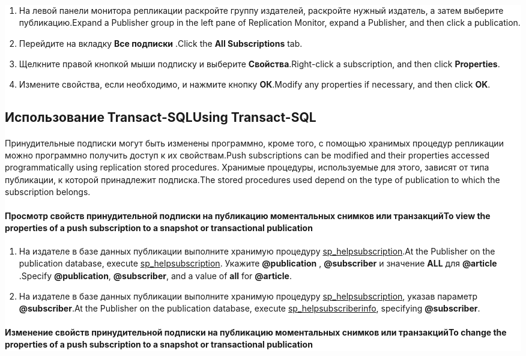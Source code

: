 1.  <span data-ttu-id="33078-120">На левой панели монитора репликации раскройте группу издателей, раскройте нужный издатель, а затем выберите публикацию.</span><span class="sxs-lookup"><span data-stu-id="33078-120">Expand a Publisher group in the left pane of Replication Monitor, expand a Publisher, and then click a publication.</span></span>  
  
2.  <span data-ttu-id="33078-121">Перейдите на вкладку **Все подписки** .</span><span class="sxs-lookup"><span data-stu-id="33078-121">Click the **All Subscriptions** tab.</span></span>  
  
3.  <span data-ttu-id="33078-122">Щелкните правой кнопкой мыши подписку и выберите **Свойства**.</span><span class="sxs-lookup"><span data-stu-id="33078-122">Right-click a subscription, and then click **Properties**.</span></span>  
  
4.  <span data-ttu-id="33078-123">Измените свойства, если необходимо, и нажмите кнопку **ОК**.</span><span class="sxs-lookup"><span data-stu-id="33078-123">Modify any properties if necessary, and then click **OK**.</span></span>  
  
##  <a name="using-transact-sql"></a><a name="TsqlProcedure"></a> <span data-ttu-id="33078-124">Использование Transact-SQL</span><span class="sxs-lookup"><span data-stu-id="33078-124">Using Transact-SQL</span></span>  
 <span data-ttu-id="33078-125">Принудительные подписки могут быть изменены программно, кроме того, с помощью хранимых процедур репликации можно программно получить доступ к их свойствам.</span><span class="sxs-lookup"><span data-stu-id="33078-125">Push subscriptions can be modified and their properties accessed programmatically using replication stored procedures.</span></span> <span data-ttu-id="33078-126">Хранимые процедуры, используемые для этого, зависят от типа публикации, к которой принадлежит подписка.</span><span class="sxs-lookup"><span data-stu-id="33078-126">The stored procedures used depend on the type of publication to which the subscription belongs.</span></span>  
  
#### <a name="to-view-the-properties-of-a-push-subscription-to-a-snapshot-or-transactional-publication"></a><span data-ttu-id="33078-127">Просмотр свойств принудительной подписки на публикацию моментальных снимков или транзакций</span><span class="sxs-lookup"><span data-stu-id="33078-127">To view the properties of a push subscription to a snapshot or transactional publication</span></span>  
  
1.  <span data-ttu-id="33078-128">На издателе в базе данных публикации выполните хранимую процедуру [sp_helpsubscription](/sql/relational-databases/system-stored-procedures/sp-helpsubscription-transact-sql).</span><span class="sxs-lookup"><span data-stu-id="33078-128">At the Publisher on the publication database, execute [sp_helpsubscription](/sql/relational-databases/system-stored-procedures/sp-helpsubscription-transact-sql).</span></span> <span data-ttu-id="33078-129">Укажите **@publication** , **@subscriber** и значение **ALL** для **@article** .</span><span class="sxs-lookup"><span data-stu-id="33078-129">Specify **@publication**, **@subscriber**, and a value of **all** for **@article**.</span></span>  
  
2.  <span data-ttu-id="33078-130">На издателе в базе данных публикации выполните хранимую процедуру [sp_helpsubscription](/sql/relational-databases/system-stored-procedures/sp-helpsubscriberinfo-transact-sql), указав параметр **@subscriber**.</span><span class="sxs-lookup"><span data-stu-id="33078-130">At the Publisher on the publication database, execute [sp_helpsubscriberinfo](/sql/relational-databases/system-stored-procedures/sp-helpsubscriberinfo-transact-sql), specifying **@subscriber**.</span></span>  
  
#### <a name="to-change-the-properties-of-a-push-subscription-to-a-snapshot-or-transactional-publication"></a><span data-ttu-id="33078-131">Изменение свойств принудительной подписки на публикацию моментальных снимков или транзакций</span><span class="sxs-lookup"><span data-stu-id="33078-131">To change the properties of a push subscription to a snapshot or transactional publication</span></span>  
  